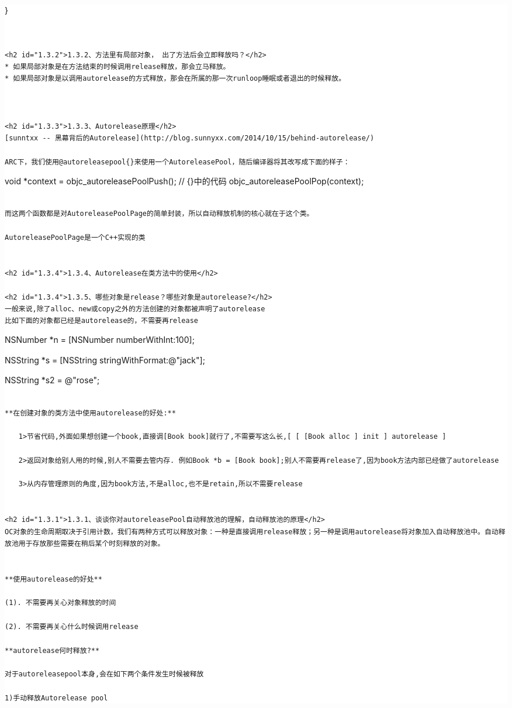 }
```


<h2 id="1.3.2">1.3.2、方法里有局部对象， 出了方法后会立即释放吗？</h2>
* 如果局部对象是在方法结束的时候调用release释放，那会立马释放。
* 如果局部对象是以调用autorelease的方式释放，那会在所属的那一次runloop睡眠或者退出的时候释放。



<h2 id="1.3.3">1.3.3、Autorelease原理</h2>
[sunntxx -- 黑幕背后的Autorelease](http://blog.sunnyxx.com/2014/10/15/behind-autorelease/)

ARC下，我们使用@autoreleasepool{}来使用一个AutoreleasePool，随后编译器将其改写成下面的样子：

```
void *context = objc_autoreleasePoolPush();
// {}中的代码
objc_autoreleasePoolPop(context);
```

而这两个函数都是对AutoreleasePoolPage的简单封装，所以自动释放机制的核心就在于这个类。

AutoreleasePoolPage是一个C++实现的类


<h2 id="1.3.4">1.3.4、Autorelease在类方法中的使用</h2>

<h2 id="1.3.4">1.3.5、哪些对象是release？哪些对象是autorelease?</h2>
一般来说,除了alloc、new或copy之外的方法创建的对象都被声明了autorelease
比如下面的对象都已经是autorelease的，不需要再release

```
NSNumber *n = [NSNumber numberWithInt:100];

NSString *s = [NSString stringWithFormat:@"jack"];

NSString *s2 = @"rose";
```

**在创建对象的类方法中使用autorelease的好处:**

　　1>节省代码,外面如果想创建一个book,直接调[Book book]就行了,不需要写这么长,[ [ [Book alloc ] init ] autorelease ]

　　2>返回对象给别人用的时候,别人不需要去管内存. 例如Book *b = [Book book];别人不需要再release了,因为book方法内部已经做了autorelease

　　3>从内存管理原则的角度,因为book方法,不是alloc,也不是retain,所以不需要release


<h2 id="1.3.1">1.3.1、谈谈你对autoreleasePool自动释放池的理解，自动释放池的原理</h2>
OC对象的生命周期取决于引用计数，我们有两种方式可以释放对象：一种是直接调用release释放；另一种是调用autorelease将对象加入自动释放池中。自动释放池用于存放那些需要在稍后某个时刻释放的对象。


**使用autorelease的好处**

(1). 不需要再关心对象释放的时间

(2). 不需要再关心什么时候调用release

**autorelease何时释放?**

对于autoreleasepool本身,会在如下两个条件发生时候被释放 

1)手动释放Autorelease pool
```
